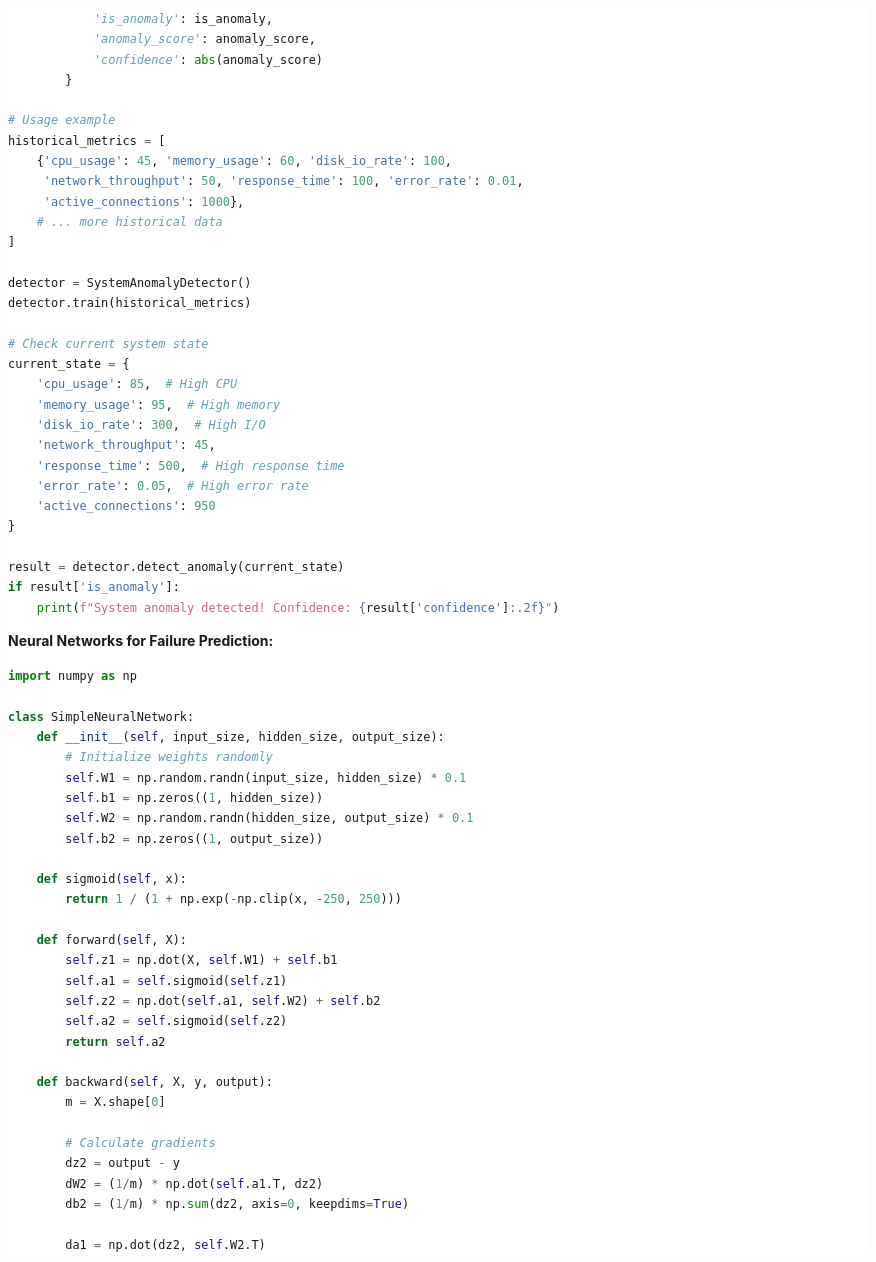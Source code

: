 ```python
            'is_anomaly': is_anomaly,
            'anomaly_score': anomaly_score,
            'confidence': abs(anomaly_score)
        }

# Usage example
historical_metrics = [
    {'cpu_usage': 45, 'memory_usage': 60, 'disk_io_rate': 100, 
     'network_throughput': 50, 'response_time': 100, 'error_rate': 0.01, 
     'active_connections': 1000},
    # ... more historical data
]

detector = SystemAnomalyDetector()
detector.train(historical_metrics)

# Check current system state
current_state = {
    'cpu_usage': 85,  # High CPU
    'memory_usage': 95,  # High memory
    'disk_io_rate': 300,  # High I/O
    'network_throughput': 45,
    'response_time': 500,  # High response time
    'error_rate': 0.05,  # High error rate
    'active_connections': 950
}

result = detector.detect_anomaly(current_state)
if result['is_anomaly']:
    print(f"System anomaly detected! Confidence: {result['confidence']:.2f}")
```

**Neural Networks for Failure Prediction:**

```python
import numpy as np

class SimpleNeuralNetwork:
    def __init__(self, input_size, hidden_size, output_size):
        # Initialize weights randomly
        self.W1 = np.random.randn(input_size, hidden_size) * 0.1
        self.b1 = np.zeros((1, hidden_size))
        self.W2 = np.random.randn(hidden_size, output_size) * 0.1  
        self.b2 = np.zeros((1, output_size))
        
    def sigmoid(self, x):
        return 1 / (1 + np.exp(-np.clip(x, -250, 250)))
        
    def forward(self, X):
        self.z1 = np.dot(X, self.W1) + self.b1
        self.a1 = self.sigmoid(self.z1)
        self.z2 = np.dot(self.a1, self.W2) + self.b2
        self.a2 = self.sigmoid(self.z2)
        return self.a2
        
    def backward(self, X, y, output):
        m = X.shape[0]
        
        # Calculate gradients
        dz2 = output - y
        dW2 = (1/m) * np.dot(self.a1.T, dz2)
        db2 = (1/m) * np.sum(dz2, axis=0, keepdims=True)
        
        da1 = np.dot(dz2, self.W2.T)
```